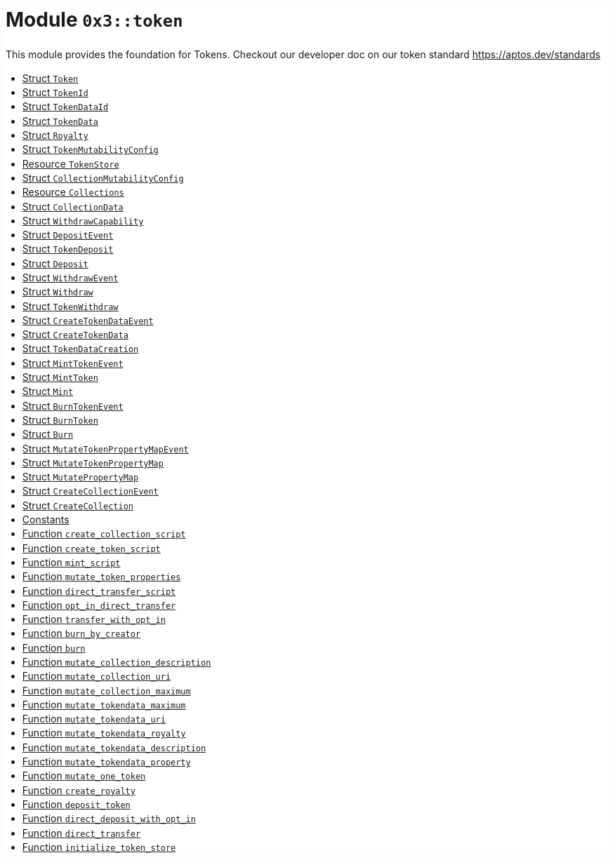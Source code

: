 
<a id="0x3_token"></a>

# Module `0x3::token`

This module provides the foundation for Tokens.
Checkout our developer doc on our token standard https://aptos.dev/standards


-  [Struct `Token`](#0x3_token_Token)
-  [Struct `TokenId`](#0x3_token_TokenId)
-  [Struct `TokenDataId`](#0x3_token_TokenDataId)
-  [Struct `TokenData`](#0x3_token_TokenData)
-  [Struct `Royalty`](#0x3_token_Royalty)
-  [Struct `TokenMutabilityConfig`](#0x3_token_TokenMutabilityConfig)
-  [Resource `TokenStore`](#0x3_token_TokenStore)
-  [Struct `CollectionMutabilityConfig`](#0x3_token_CollectionMutabilityConfig)
-  [Resource `Collections`](#0x3_token_Collections)
-  [Struct `CollectionData`](#0x3_token_CollectionData)
-  [Struct `WithdrawCapability`](#0x3_token_WithdrawCapability)
-  [Struct `DepositEvent`](#0x3_token_DepositEvent)
-  [Struct `TokenDeposit`](#0x3_token_TokenDeposit)
-  [Struct `Deposit`](#0x3_token_Deposit)
-  [Struct `WithdrawEvent`](#0x3_token_WithdrawEvent)
-  [Struct `Withdraw`](#0x3_token_Withdraw)
-  [Struct `TokenWithdraw`](#0x3_token_TokenWithdraw)
-  [Struct `CreateTokenDataEvent`](#0x3_token_CreateTokenDataEvent)
-  [Struct `CreateTokenData`](#0x3_token_CreateTokenData)
-  [Struct `TokenDataCreation`](#0x3_token_TokenDataCreation)
-  [Struct `MintTokenEvent`](#0x3_token_MintTokenEvent)
-  [Struct `MintToken`](#0x3_token_MintToken)
-  [Struct `Mint`](#0x3_token_Mint)
-  [Struct `BurnTokenEvent`](#0x3_token_BurnTokenEvent)
-  [Struct `BurnToken`](#0x3_token_BurnToken)
-  [Struct `Burn`](#0x3_token_Burn)
-  [Struct `MutateTokenPropertyMapEvent`](#0x3_token_MutateTokenPropertyMapEvent)
-  [Struct `MutateTokenPropertyMap`](#0x3_token_MutateTokenPropertyMap)
-  [Struct `MutatePropertyMap`](#0x3_token_MutatePropertyMap)
-  [Struct `CreateCollectionEvent`](#0x3_token_CreateCollectionEvent)
-  [Struct `CreateCollection`](#0x3_token_CreateCollection)
-  [Constants](#@Constants_0)
-  [Function `create_collection_script`](#0x3_token_create_collection_script)
-  [Function `create_token_script`](#0x3_token_create_token_script)
-  [Function `mint_script`](#0x3_token_mint_script)
-  [Function `mutate_token_properties`](#0x3_token_mutate_token_properties)
-  [Function `direct_transfer_script`](#0x3_token_direct_transfer_script)
-  [Function `opt_in_direct_transfer`](#0x3_token_opt_in_direct_transfer)
-  [Function `transfer_with_opt_in`](#0x3_token_transfer_with_opt_in)
-  [Function `burn_by_creator`](#0x3_token_burn_by_creator)
-  [Function `burn`](#0x3_token_burn)
-  [Function `mutate_collection_description`](#0x3_token_mutate_collection_description)
-  [Function `mutate_collection_uri`](#0x3_token_mutate_collection_uri)
-  [Function `mutate_collection_maximum`](#0x3_token_mutate_collection_maximum)
-  [Function `mutate_tokendata_maximum`](#0x3_token_mutate_tokendata_maximum)
-  [Function `mutate_tokendata_uri`](#0x3_token_mutate_tokendata_uri)
-  [Function `mutate_tokendata_royalty`](#0x3_token_mutate_tokendata_royalty)
-  [Function `mutate_tokendata_description`](#0x3_token_mutate_tokendata_description)
-  [Function `mutate_tokendata_property`](#0x3_token_mutate_tokendata_property)
-  [Function `mutate_one_token`](#0x3_token_mutate_one_token)
-  [Function `create_royalty`](#0x3_token_create_royalty)
-  [Function `deposit_token`](#0x3_token_deposit_token)
-  [Function `direct_deposit_with_opt_in`](#0x3_token_direct_deposit_with_opt_in)
-  [Function `direct_transfer`](#0x3_token_direct_transfer)
-  [Function `initialize_token_store`](#0x3_token_initialize_token_store)